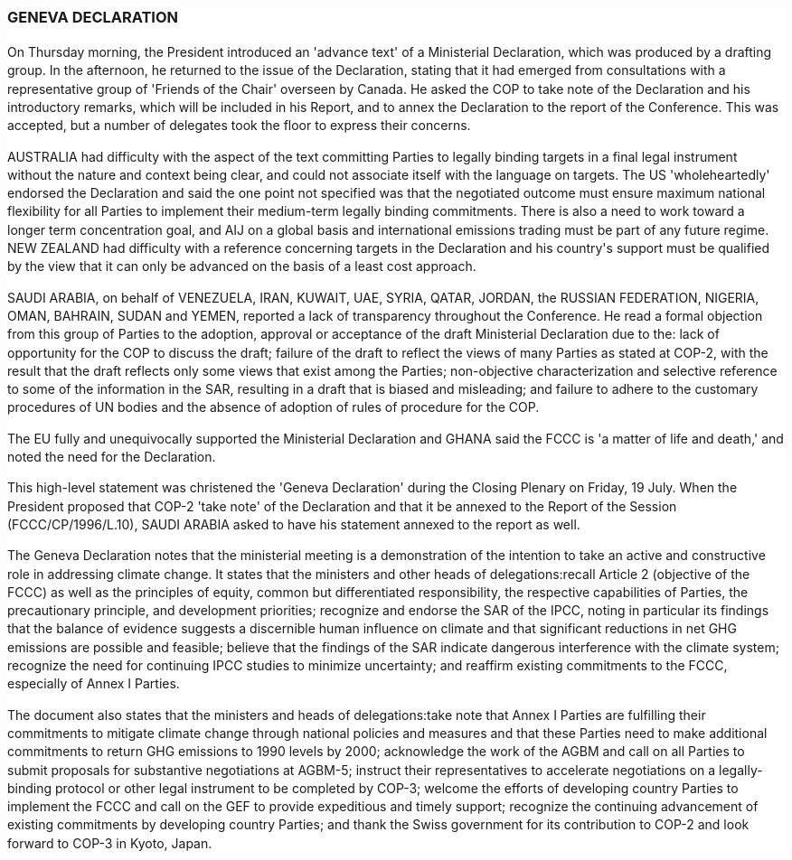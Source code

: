 ### GENEVA DECLARATION

On Thursday morning, the President  introduced an 'advance text' of a Ministerial Declaration,  which was produced by a drafting group. In the afternoon, he  returned to the issue of the Declaration, stating that it  had emerged from consultations with a representative group  of 'Friends of the Chair' overseen by Canada. He asked the  COP to take note of the Declaration and his introductory  remarks, which will be included in his Report, and to annex  the Declaration to the report of the Conference. This was  accepted, but a number of delegates took the floor to  express their concerns.

AUSTRALIA had difficulty with the aspect of the text  committing Parties to legally binding targets in a final  legal instrument without the nature and context being clear,  and could not  associate itself with the language on  targets. The US 'wholeheartedly' endorsed the Declaration  and said the one point not specified was that the negotiated  outcome must ensure maximum national flexibility for all  Parties to implement their medium-term legally binding  commitments. There is also a need to work toward a longer  term concentration goal, and AIJ on a global basis and  international emissions trading must be part of any future  regime. NEW ZEALAND had difficulty with a reference  concerning targets in the Declaration and his country's  support must be qualified by the view that it can only be  advanced on the basis of a least cost approach.

SAUDI ARABIA, on behalf of VENEZUELA, IRAN, KUWAIT,  UAE,  SYRIA, QATAR, JORDAN, the RUSSIAN FEDERATION, NIGERIA, OMAN,  BAHRAIN, SUDAN and YEMEN, reported a lack of transparency  throughout the Conference. He read a formal objection from  this group of Parties to the adoption, approval or  acceptance of the draft Ministerial Declaration due to the:  lack of opportunity for the COP to discuss the draft;  failure of the draft to reflect the views of many Parties as  stated at COP-2, with the result that the draft reflects  only some views that exist among the Parties; non-objective  characterization and selective reference to some of the  information in the SAR, resulting in a draft that is biased  and misleading; and failure to adhere to the customary  procedures of UN bodies and the absence of adoption of rules  of procedure for the COP.

The EU fully and unequivocally supported the Ministerial  Declaration and GHANA said the FCCC is 'a matter of life and  death,' and noted the need for the Declaration.

This high-level statement was christened the 'Geneva  Declaration' during the Closing Plenary on Friday, 19 July.  When the President proposed that COP-2 'take note' of the  Declaration and that it be annexed to the Report of the  Session (FCCC/CP/1996/L.10), SAUDI ARABIA asked to have his  statement annexed to the report as well.

The Geneva Declaration notes that the ministerial meeting is  a demonstration of the intention to take an active and  constructive role in addressing climate change. It states  that the ministers and other heads of delegations:recall Article 2 (objective of the FCCC) as well as the  principles of equity, common but differentiated  responsibility, the respective capabilities of Parties, the  precautionary principle, and development priorities; recognize and endorse the SAR of the IPCC, noting in  particular its findings that the balance of evidence  suggests a discernible human influence on climate and that  significant reductions in net GHG emissions are possible and  feasible; believe that the findings of the SAR indicate dangerous  interference with the climate system; recognize the need for continuing IPCC studies to minimize  uncertainty; and reaffirm existing commitments to the FCCC, especially of  Annex I Parties.

The document also states that the ministers and heads of  delegations:take note that Annex I Parties are fulfilling their  commitments to mitigate climate change through national  policies and measures and that these Parties need to make  additional commitments to return GHG emissions to 1990  levels by 2000; acknowledge the work of the AGBM and call on all Parties to  submit proposals for substantive negotiations at AGBM-5; instruct their representatives to accelerate negotiations on  a legally-binding protocol or other legal instrument to be  completed by COP-3; welcome the efforts of developing country Parties to  implement the FCCC and call on the GEF to provide  expeditious and timely support; recognize the continuing advancement of existing commitments  by developing country Parties; and thank the Swiss government for its contribution to COP-2 and  look forward to COP-3 in Kyoto, Japan.
